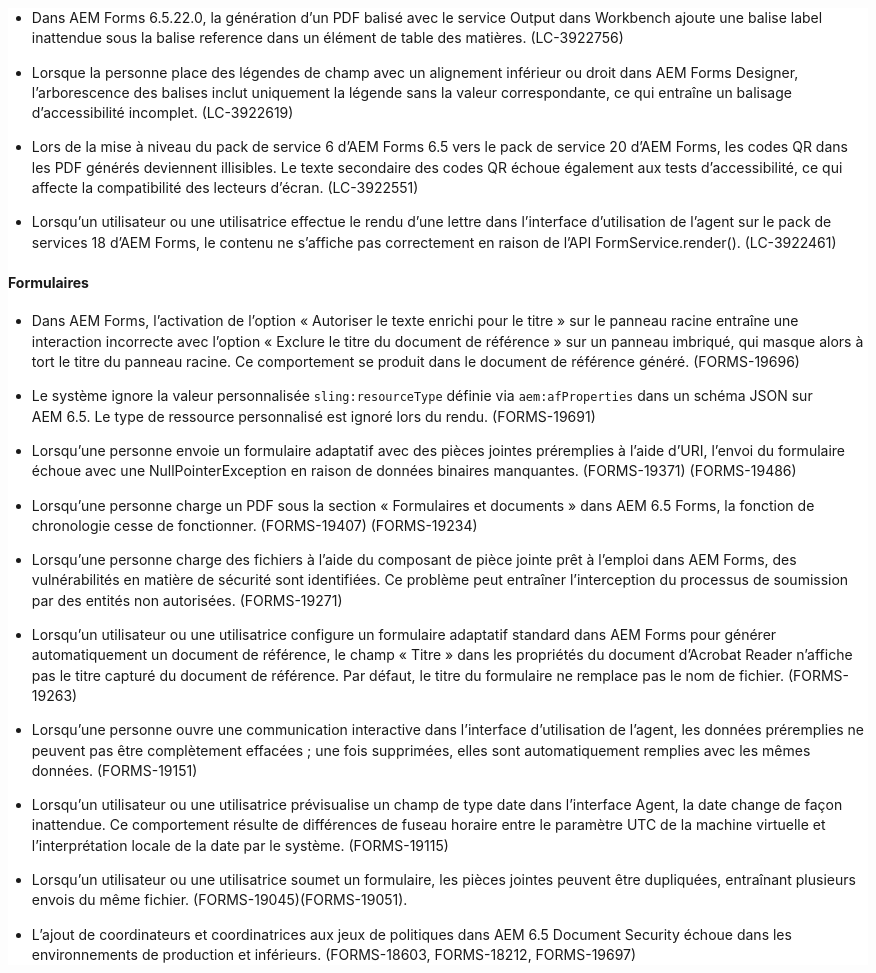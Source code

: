 * Dans AEM Forms 6.5.22.0, la génération d’un PDF balisé avec le service Output dans Workbench ajoute une balise label inattendue sous la balise reference dans un élément de table des matières. (LC-3922756)

* Lorsque la personne place des légendes de champ avec un alignement inférieur ou droit dans AEM Forms Designer, l’arborescence des balises inclut uniquement la légende sans la valeur correspondante, ce qui entraîne un balisage d’accessibilité incomplet. (LC-3922619)

* Lors de la mise à niveau du pack de service 6 d’AEM Forms 6.5 vers le pack de service 20 d’AEM Forms, les codes QR dans les PDF générés deviennent illisibles. Le texte secondaire des codes QR échoue également aux tests d’accessibilité, ce qui affecte la compatibilité des lecteurs d’écran. (LC-3922551)

* Lorsqu’un utilisateur ou une utilisatrice effectue le rendu d’une lettre dans l’interface d’utilisation de l’agent sur le pack de services 18 d’AEM Forms, le contenu ne s’affiche pas correctement en raison de l’API FormService.render(). (LC-3922461)

#### Formulaires

* Dans AEM Forms, l’activation de l’option « Autoriser le texte enrichi pour le titre » sur le panneau racine entraîne une interaction incorrecte avec l’option « Exclure le titre du document de référence » sur un panneau imbriqué, qui masque alors à tort le titre du panneau racine. Ce comportement se produit dans le document de référence généré. (FORMS-19696)

* Le système ignore la valeur personnalisée `sling:resourceType` définie via `aem:afProperties` dans un schéma JSON sur AEM 6.5. Le type de ressource personnalisé est ignoré lors du rendu. (FORMS-19691)

* Lorsqu’une personne envoie un formulaire adaptatif avec des pièces jointes préremplies à l’aide d’URI, l’envoi du formulaire échoue avec une NullPointerException en raison de données binaires manquantes. (FORMS-19371) (FORMS-19486)

* Lorsqu’une personne charge un PDF sous la section « Formulaires et documents » dans AEM 6.5 Forms, la fonction de chronologie cesse de fonctionner. (FORMS-19407) (FORMS-19234)

* Lorsqu’une personne charge des fichiers à l’aide du composant de pièce jointe prêt à l’emploi dans AEM Forms, des vulnérabilités en matière de sécurité sont identifiées. Ce problème peut entraîner l’interception du processus de soumission par des entités non autorisées. (FORMS-19271)

* Lorsqu’un utilisateur ou une utilisatrice configure un formulaire adaptatif standard dans AEM Forms pour générer automatiquement un document de référence, le champ « Titre » dans les propriétés du document d’Acrobat Reader n’affiche pas le titre capturé du document de référence. Par défaut, le titre du formulaire ne remplace pas le nom de fichier. (FORMS-19263)

* Lorsqu’une personne ouvre une communication interactive dans l’interface d’utilisation de l’agent, les données préremplies ne peuvent pas être complètement effacées ; une fois supprimées, elles sont automatiquement remplies avec les mêmes données. (FORMS-19151)

* Lorsqu’un utilisateur ou une utilisatrice prévisualise un champ de type date dans l’interface Agent, la date change de façon inattendue. Ce comportement résulte de différences de fuseau horaire entre le paramètre UTC de la machine virtuelle et l’interprétation locale de la date par le système. (FORMS-19115)

* Lorsqu’un utilisateur ou une utilisatrice soumet un formulaire, les pièces jointes peuvent être dupliquées, entraînant plusieurs envois du même fichier. (FORMS-19045)(FORMS-19051).

* L’ajout de coordinateurs et coordinatrices aux jeux de politiques dans AEM 6.5 Document Security échoue dans les environnements de production et inférieurs. (FORMS-18603, FORMS-18212, FORMS-19697)
